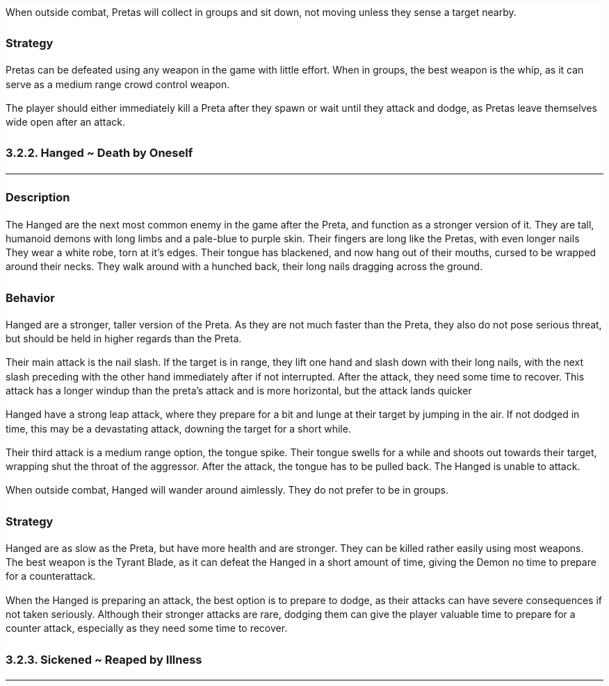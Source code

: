 When outside combat, Pretas will collect in groups and sit down, not moving unless they sense a target nearby.

### Strategy

Pretas can be defeated using any weapon in the game with little effort. When in groups, the best weapon is the whip, as it can serve as a medium range crowd control weapon.

The player should either immediately kill a Preta after they spawn or wait until they attack and dodge, as Pretas leave themselves wide open after an attack.

### 3.2.2. Hanged ~ Death by Oneself

---

### Description

The Hanged are the next most common enemy in the game after the Preta, and function as a stronger version of it. They are tall, humanoid demons with long limbs and a pale-blue to purple skin. Their fingers are long like the Pretas, with even longer nails They wear a white robe, torn at it’s edges. Their tongue has blackened, and now hang out of their mouths, cursed to be wrapped around their necks. They walk around with a hunched back, their long nails dragging across the ground.

### Behavior

Hanged are a stronger, taller version of the Preta. As they are not much faster than the Preta, they also do not pose serious threat, but should be held in higher regards than the Preta.

Their main attack is the nail slash. If the target is in range, they lift one hand and slash down with their long nails, with the next slash preceding with the other hand immediately after if not interrupted. After the attack, they need some time to recover. This attack has a longer windup than the preta’s attack and is more horizontal, but the attack lands quicker

Hanged have a strong leap attack, where they prepare for a bit and lunge at their target by jumping in the air. If not dodged in time, this may be a devastating attack, downing the target for a short while.

Their third attack is a medium range option, the tongue spike. Their tongue swells for a while and shoots out towards their target, wrapping shut the throat of the aggressor. After the attack, the tongue has to be pulled back. The Hanged is unable to attack.

When outside combat, Hanged will wander around aimlessly. They do not prefer to be in groups.

### Strategy

Hanged are as slow as the Preta, but have more health and are stronger. They can be killed rather easily using most weapons. The best weapon is the Tyrant Blade, as it can defeat the Hanged in a short amount of time, giving the Demon no time to prepare for a counterattack.

When the Hanged is preparing an attack, the best option is to prepare to dodge, as their attacks can have severe consequences if not taken seriously. Although their stronger attacks are rare, dodging them can give the player valuable time to prepare for a counter attack, especially as they need some time to recover.

### 3.2.3. Sickened ~ Reaped by Illness

---